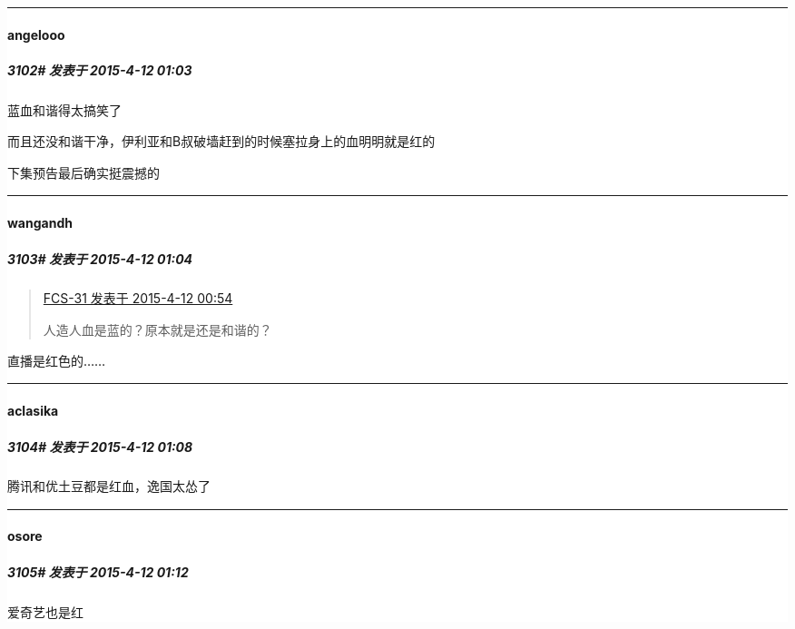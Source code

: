 


-----

####  angelooo  
##### 3102#       发表于 2015-4-12 01:03




蓝血和谐得太搞笑了

而且还没和谐干净，伊利亚和B叔破墙赶到的时候塞拉身上的血明明就是红的

下集预告最后确实挺震撼的







-----

####  wangandh  
##### 3103#       发表于 2015-4-12 01:04



<blockquote><a href="httphttps://bbs.saraba1st.com/2b/forum.php?mod=redirect&amp;goto=findpost&amp;pid=28640597&amp;ptid=1062472" target="_blank">FCS-31 发表于 2015-4-12 00:54</a>

人造人血是蓝的？原本就是还是和谐的？</blockquote>
直播是红色的……







-----

####  aclasika  
##### 3104#       发表于 2015-4-12 01:08




腾讯和优土豆都是红血，逸国太怂了







-----

####  osore  
##### 3105#       发表于 2015-4-12 01:12




爱奇艺也是红

